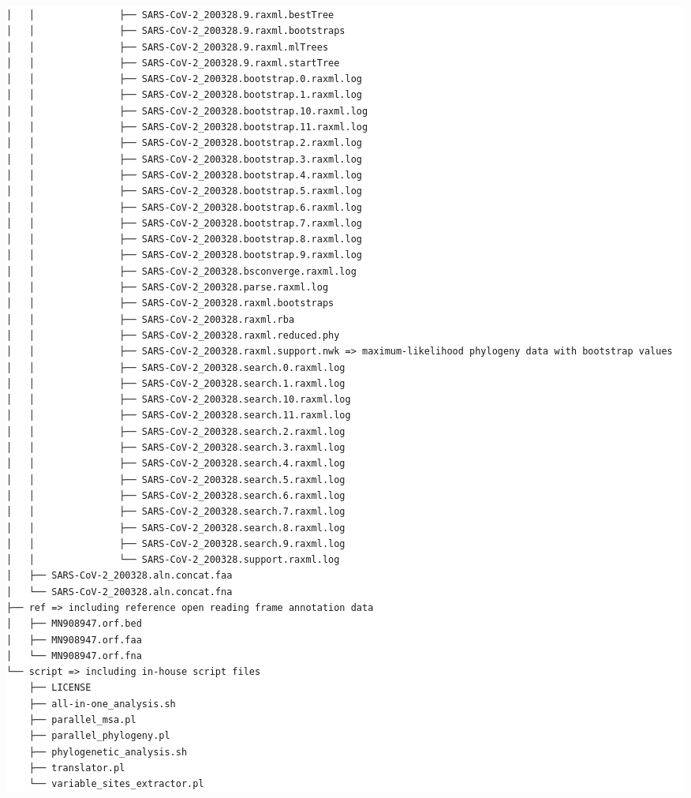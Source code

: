 ```
│   │               ├── SARS-CoV-2_200328.9.raxml.bestTree
│   │               ├── SARS-CoV-2_200328.9.raxml.bootstraps
│   │               ├── SARS-CoV-2_200328.9.raxml.mlTrees
│   │               ├── SARS-CoV-2_200328.9.raxml.startTree
│   │               ├── SARS-CoV-2_200328.bootstrap.0.raxml.log
│   │               ├── SARS-CoV-2_200328.bootstrap.1.raxml.log
│   │               ├── SARS-CoV-2_200328.bootstrap.10.raxml.log
│   │               ├── SARS-CoV-2_200328.bootstrap.11.raxml.log
│   │               ├── SARS-CoV-2_200328.bootstrap.2.raxml.log
│   │               ├── SARS-CoV-2_200328.bootstrap.3.raxml.log
│   │               ├── SARS-CoV-2_200328.bootstrap.4.raxml.log
│   │               ├── SARS-CoV-2_200328.bootstrap.5.raxml.log
│   │               ├── SARS-CoV-2_200328.bootstrap.6.raxml.log
│   │               ├── SARS-CoV-2_200328.bootstrap.7.raxml.log
│   │               ├── SARS-CoV-2_200328.bootstrap.8.raxml.log
│   │               ├── SARS-CoV-2_200328.bootstrap.9.raxml.log
│   │               ├── SARS-CoV-2_200328.bsconverge.raxml.log
│   │               ├── SARS-CoV-2_200328.parse.raxml.log
│   │               ├── SARS-CoV-2_200328.raxml.bootstraps
│   │               ├── SARS-CoV-2_200328.raxml.rba
│   │               ├── SARS-CoV-2_200328.raxml.reduced.phy
│   │               ├── SARS-CoV-2_200328.raxml.support.nwk => maximum-likelihood phylogeny data with bootstrap values
│   │               ├── SARS-CoV-2_200328.search.0.raxml.log
│   │               ├── SARS-CoV-2_200328.search.1.raxml.log
│   │               ├── SARS-CoV-2_200328.search.10.raxml.log
│   │               ├── SARS-CoV-2_200328.search.11.raxml.log
│   │               ├── SARS-CoV-2_200328.search.2.raxml.log
│   │               ├── SARS-CoV-2_200328.search.3.raxml.log
│   │               ├── SARS-CoV-2_200328.search.4.raxml.log
│   │               ├── SARS-CoV-2_200328.search.5.raxml.log
│   │               ├── SARS-CoV-2_200328.search.6.raxml.log
│   │               ├── SARS-CoV-2_200328.search.7.raxml.log
│   │               ├── SARS-CoV-2_200328.search.8.raxml.log
│   │               ├── SARS-CoV-2_200328.search.9.raxml.log
│   │               └── SARS-CoV-2_200328.support.raxml.log
│   ├── SARS-CoV-2_200328.aln.concat.faa
│   └── SARS-CoV-2_200328.aln.concat.fna
├── ref => including reference open reading frame annotation data
│   ├── MN908947.orf.bed
│   ├── MN908947.orf.faa
│   └── MN908947.orf.fna
└── script => including in-house script files
    ├── LICENSE
    ├── all-in-one_analysis.sh
    ├── parallel_msa.pl
    ├── parallel_phylogeny.pl
    ├── phylogenetic_analysis.sh
    ├── translator.pl
    └── variable_sites_extractor.pl
```
